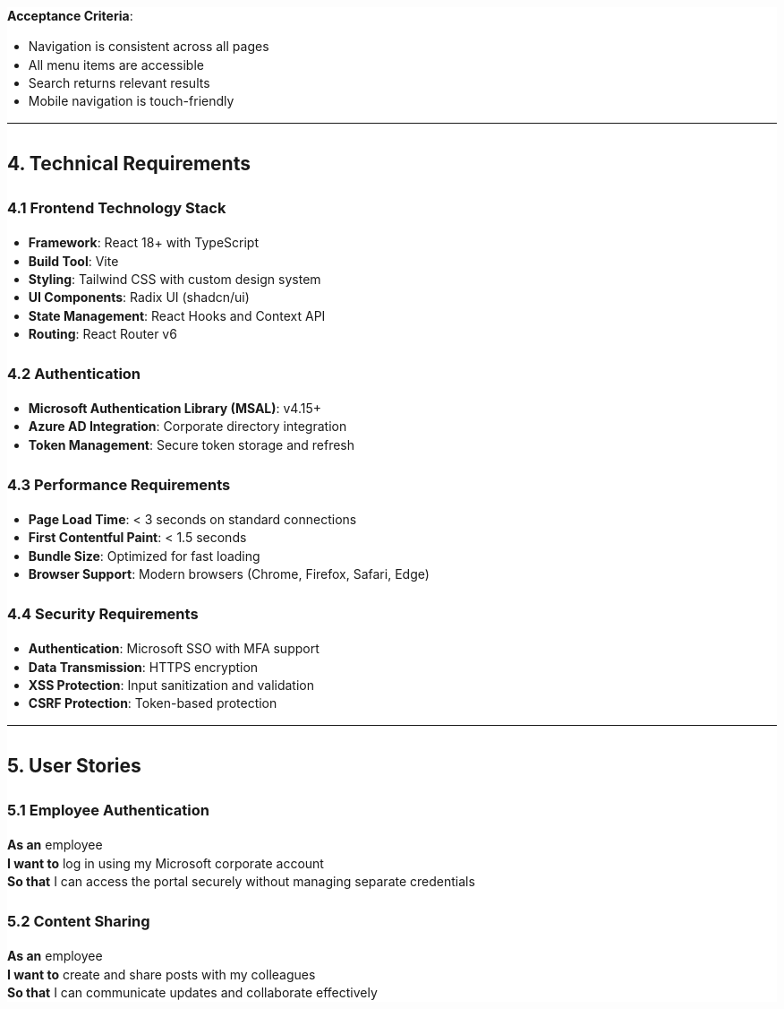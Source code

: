 **Acceptance Criteria**:
- Navigation is consistent across all pages
- All menu items are accessible
- Search returns relevant results
- Mobile navigation is touch-friendly

---

## 4. Technical Requirements

### 4.1 Frontend Technology Stack
- **Framework**: React 18+ with TypeScript
- **Build Tool**: Vite
- **Styling**: Tailwind CSS with custom design system
- **UI Components**: Radix UI (shadcn/ui)
- **State Management**: React Hooks and Context API
- **Routing**: React Router v6

### 4.2 Authentication
- **Microsoft Authentication Library (MSAL)**: v4.15+
- **Azure AD Integration**: Corporate directory integration
- **Token Management**: Secure token storage and refresh

### 4.3 Performance Requirements
- **Page Load Time**: < 3 seconds on standard connections
- **First Contentful Paint**: < 1.5 seconds
- **Bundle Size**: Optimized for fast loading
- **Browser Support**: Modern browsers (Chrome, Firefox, Safari, Edge)

### 4.4 Security Requirements
- **Authentication**: Microsoft SSO with MFA support
- **Data Transmission**: HTTPS encryption
- **XSS Protection**: Input sanitization and validation
- **CSRF Protection**: Token-based protection

---

## 5. User Stories

### 5.1 Employee Authentication
**As an** employee  
**I want to** log in using my Microsoft corporate account  
**So that** I can access the portal securely without managing separate credentials

### 5.2 Content Sharing
**As an** employee  
**I want to** create and share posts with my colleagues  
**So that** I can communicate updates and collaborate effectively
